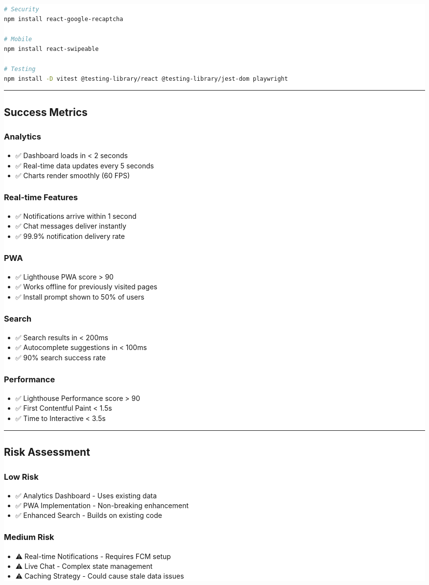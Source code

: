 ```bash
# Security
npm install react-google-recaptcha

# Mobile
npm install react-swipeable

# Testing
npm install -D vitest @testing-library/react @testing-library/jest-dom playwright
```

---

## Success Metrics

### Analytics
- ✅ Dashboard loads in < 2 seconds
- ✅ Real-time data updates every 5 seconds
- ✅ Charts render smoothly (60 FPS)

### Real-time Features
- ✅ Notifications arrive within 1 second
- ✅ Chat messages deliver instantly
- ✅ 99.9% notification delivery rate

### PWA
- ✅ Lighthouse PWA score > 90
- ✅ Works offline for previously visited pages
- ✅ Install prompt shown to 50% of users

### Search
- ✅ Search results in < 200ms
- ✅ Autocomplete suggestions in < 100ms
- ✅ 90% search success rate

### Performance
- ✅ Lighthouse Performance score > 90
- ✅ First Contentful Paint < 1.5s
- ✅ Time to Interactive < 3.5s

---

## Risk Assessment

### Low Risk
- ✅ Analytics Dashboard - Uses existing data
- ✅ PWA Implementation - Non-breaking enhancement
- ✅ Enhanced Search - Builds on existing code

### Medium Risk
- ⚠️ Real-time Notifications - Requires FCM setup
- ⚠️ Live Chat - Complex state management
- ⚠️ Caching Strategy - Could cause stale data issues
